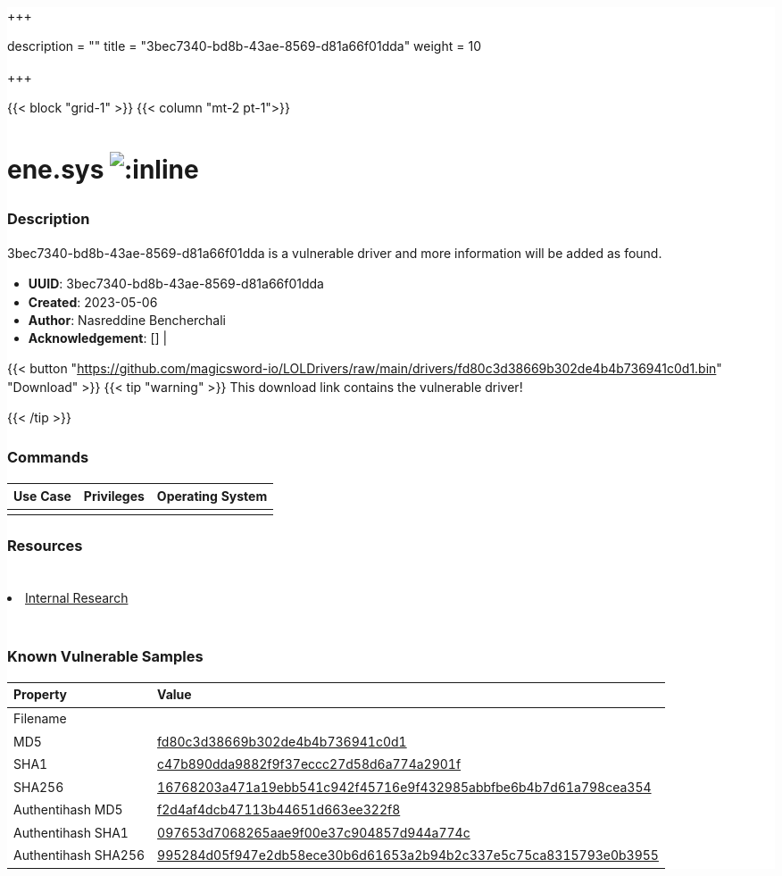 +++

description = ""
title = "3bec7340-bd8b-43ae-8569-d81a66f01dda"
weight = 10

+++


{{< block "grid-1" >}}
{{< column "mt-2 pt-1">}}


# ene.sys ![:inline](/images/twitter_verified.png) 


### Description

3bec7340-bd8b-43ae-8569-d81a66f01dda is a vulnerable driver and more information will be added as found.
- **UUID**: 3bec7340-bd8b-43ae-8569-d81a66f01dda
- **Created**: 2023-05-06
- **Author**: Nasreddine Bencherchali
- **Acknowledgement**: [] | [](https://twitter.com/)

{{< button "https://github.com/magicsword-io/LOLDrivers/raw/main/drivers/fd80c3d38669b302de4b4b736941c0d1.bin" "Download" >}}
{{< tip "warning" >}}
This download link contains the vulnerable driver!

{{< /tip >}}

### Commands

```

```

| Use Case | Privileges | Operating System | 
|:---- | ---- | ---- |
|  |  |  |

### Resources
<br>
<li><a href="Internal Research">Internal Research</a></li>
<br>

### Known Vulnerable Samples

| Property           | Value |
|:-------------------|:------|
| Filename           |  |
| MD5                | [fd80c3d38669b302de4b4b736941c0d1](https://www.virustotal.com/gui/file/fd80c3d38669b302de4b4b736941c0d1) |
| SHA1               | [c47b890dda9882f9f37eccc27d58d6a774a2901f](https://www.virustotal.com/gui/file/c47b890dda9882f9f37eccc27d58d6a774a2901f) |
| SHA256             | [16768203a471a19ebb541c942f45716e9f432985abbfbe6b4b7d61a798cea354](https://www.virustotal.com/gui/file/16768203a471a19ebb541c942f45716e9f432985abbfbe6b4b7d61a798cea354) |
| Authentihash MD5   | [f2d4af4dcb47113b44651d663ee322f8](https://www.virustotal.com/gui/search/authentihash%253Af2d4af4dcb47113b44651d663ee322f8) |
| Authentihash SHA1  | [097653d7068265aae9f00e37c904857d944a774c](https://www.virustotal.com/gui/search/authentihash%253A097653d7068265aae9f00e37c904857d944a774c) |
| Authentihash SHA256| [995284d05f947e2db58ece30b6d61653a2b94b2c337e5c75ca8315793e0b3955](https://www.virustotal.com/gui/search/authentihash%253A995284d05f947e2db58ece30b6d61653a2b94b2c337e5c75ca8315793e0b3955) |
